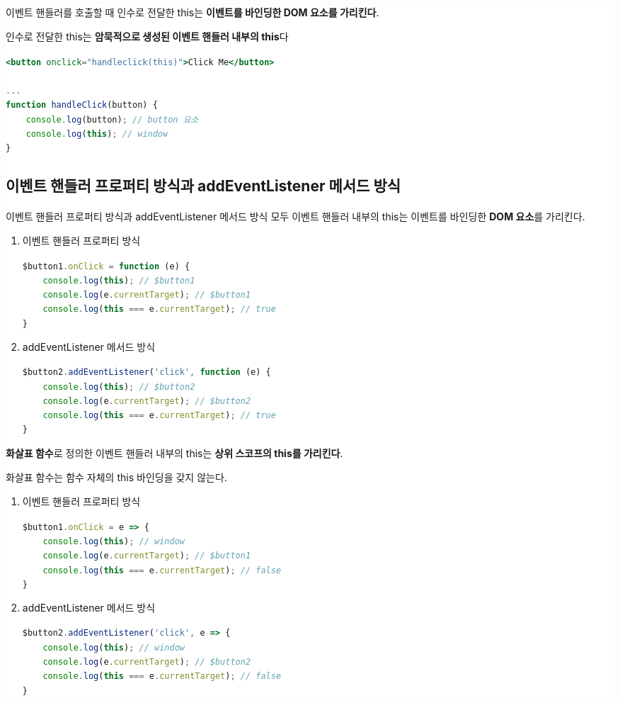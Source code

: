 이벤트 핸들러를 호출할 때 인수로 전달한 this는 **이벤트를 바인딩한 DOM 요소를 가리킨다**.

인수로 전달한 this는 **암묵적으로 생성된 이벤트 핸들러 내부의 this**다

```jsx
<button onclick="handleclick(this)">Click Me</button>

...
function handleClick(button) {
	console.log(button); // button 요소
	console.log(this); // window
}
```

## 이벤트 핸들러 프로퍼티 방식과 addEventListener 메서드 방식

이벤트 핸들러 프로퍼티 방식과 addEventListener 메서드 방식 모두 이벤트 핸들러 내부의 this는 이벤트를 바인딩한 **DOM 요소**를 가리킨다.

1. 이벤트 핸들러 프로퍼티 방식
    
    ```jsx
    $button1.onClick = function (e) {
    	console.log(this); // $button1
    	console.log(e.currentTarget); // $button1
    	console.log(this === e.currentTarget); // true
    }
    ```
    
2. addEventListener 메서드 방식
    
    ```jsx
    $button2.addEventListener('click', function (e) {
    	console.log(this); // $button2
    	console.log(e.currentTarget); // $button2
    	console.log(this === e.currentTarget); // true
    }
    ```
    

**화살표 함수**로 정의한 이벤트 핸들러 내부의 this는 **상위 스코프의 this를 가리킨다**. 

화살표 함수는 함수 자체의 this 바인딩을 갖지 않는다.

1. 이벤트 핸들러 프로퍼티 방식
    
    ```jsx
    $button1.onClick = e => {
    	console.log(this); // window
    	console.log(e.currentTarget); // $button1
    	console.log(this === e.currentTarget); // false
    }
    ```
    
2. addEventListener 메서드 방식
    
    ```jsx
    $button2.addEventListener('click', e => {
    	console.log(this); // window
    	console.log(e.currentTarget); // $button2
    	console.log(this === e.currentTarget); // false
    }
    ```
    